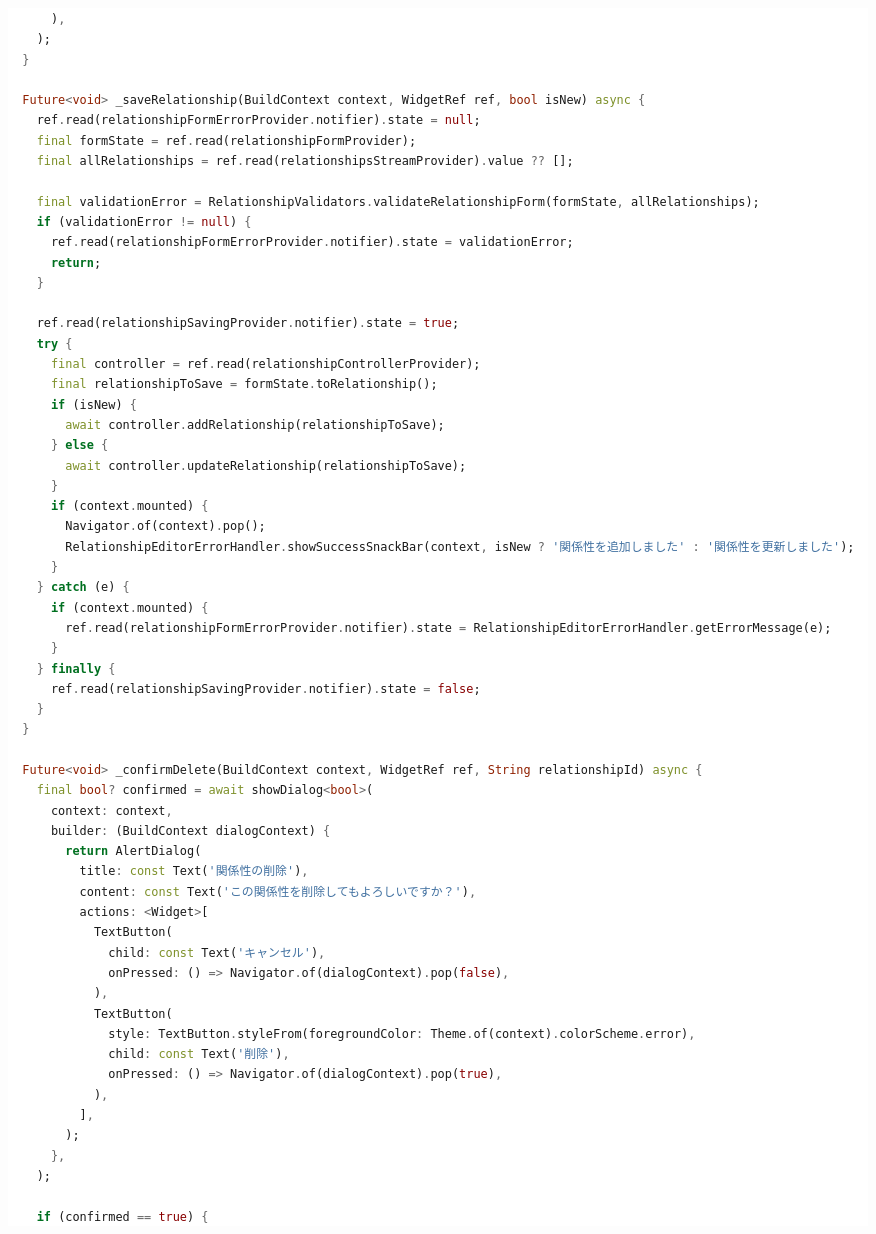 ```dart
      ),
    );
  }

  Future<void> _saveRelationship(BuildContext context, WidgetRef ref, bool isNew) async {
    ref.read(relationshipFormErrorProvider.notifier).state = null;
    final formState = ref.read(relationshipFormProvider);
    final allRelationships = ref.read(relationshipsStreamProvider).value ?? [];
    
    final validationError = RelationshipValidators.validateRelationshipForm(formState, allRelationships);
    if (validationError != null) {
      ref.read(relationshipFormErrorProvider.notifier).state = validationError;
      return;
    }

    ref.read(relationshipSavingProvider.notifier).state = true;
    try {
      final controller = ref.read(relationshipControllerProvider);
      final relationshipToSave = formState.toRelationship();
      if (isNew) {
        await controller.addRelationship(relationshipToSave);
      } else {
        await controller.updateRelationship(relationshipToSave);
      }
      if (context.mounted) {
        Navigator.of(context).pop();
        RelationshipEditorErrorHandler.showSuccessSnackBar(context, isNew ? '関係性を追加しました' : '関係性を更新しました');
      }
    } catch (e) {
      if (context.mounted) {
        ref.read(relationshipFormErrorProvider.notifier).state = RelationshipEditorErrorHandler.getErrorMessage(e);
      }
    } finally {
      ref.read(relationshipSavingProvider.notifier).state = false;
    }
  }

  Future<void> _confirmDelete(BuildContext context, WidgetRef ref, String relationshipId) async {
    final bool? confirmed = await showDialog<bool>(
      context: context,
      builder: (BuildContext dialogContext) {
        return AlertDialog(
          title: const Text('関係性の削除'),
          content: const Text('この関係性を削除してもよろしいですか？'),
          actions: <Widget>[
            TextButton(
              child: const Text('キャンセル'),
              onPressed: () => Navigator.of(dialogContext).pop(false),
            ),
            TextButton(
              style: TextButton.styleFrom(foregroundColor: Theme.of(context).colorScheme.error),
              child: const Text('削除'),
              onPressed: () => Navigator.of(dialogContext).pop(true),
            ),
          ],
        );
      },
    );

    if (confirmed == true) {
```